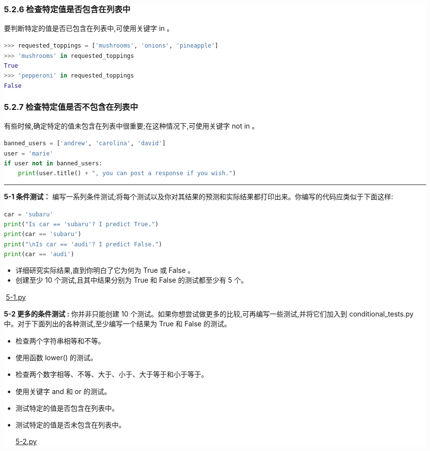 

### 5.2.6 检查特定值是否包含在列表中

要判断特定的值是否已包含在列表中,可使用关键字 in 。

```python
>>> requested_toppings = ['mushrooms', 'onions', 'pineapple']
>>> 'mushrooms' in requested_toppings
True
>>> 'pepperoni' in requested_toppings
False
```

### 5.2.7 检查特定值是否不包含在列表中

有些时候,确定特定的值未包含在列表中很重要;在这种情况下,可使用关键字 not in 。

```python
banned_users = ['andrew', 'carolina', 'david']
user = 'marie'
if user not in banned_users:
    print(user.title() + ", you can post a response if you wish.")
```



***

**5-1 条件测试：** 编写一系列条件测试;将每个测试以及你对其结果的预测和实际结果都打印出来。你编写的代码应类似于下面这样:

```python
car = 'subaru'
print("Is car == 'subaru'? I predict True.")
print(car == 'subaru')
print("\nIs car == 'audi'? I predict False.")
print(car == 'audi')
```

- 详细研究实际结果,直到你明白了它为何为 True 或 False 。
- 创建至少 10 个测试,且其中结果分别为 True 和 False 的测试都至少有 5 个。

​	[5-1.py]()

**5-2 更多的条件测试 :** 你并非只能创建 10 个测试。如果你想尝试做更多的比较,可再编写一些测试,并将它们加入到 conditional_tests.py 中。对于下面列出的各种测试,至少编写一个结果为 True 和 False 的测试。

- 检查两个字符串相等和不等。

- 使用函数 lower() 的测试。

- 检查两个数字相等、不等、大于、小于、大于等于和小于等于。

- 使用关键字 and 和 or 的测试。

- 测试特定的值是否包含在列表中。

- 测试特定的值是否未包含在列表中。

  [5-2.py]()
